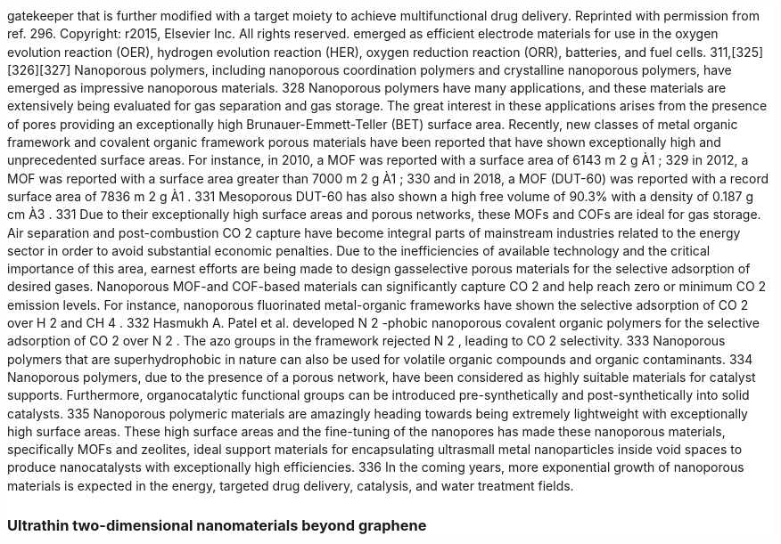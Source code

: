 gatekeeper that is further modified with a target moiety to achieve multifunctional drug delivery. Reprinted with permission from ref. 296. Copyright: r2015, Elsevier Inc. All rights reserved. emerged as efficient electrode materials for use in the oxygen evolution reaction (OER), hydrogen evolution reaction (HER), oxygen reduction reaction (ORR), batteries, and fuel cells. 311,[325][326][327] Nanoporous polymers, including nanoporous coordination polymers and crystalline nanoporous polymers, have emerged as impressive nanoporous materials. 328 Nanoporous polymers have many applications, and these materials are extensively being evaluated for gas separation and gas storage. The great interest in these applications arises from the presence of pores providing an exceptionally high Brunauer-Emmett-Teller (BET) surface area. Recently, new classes of metal organic framework and covalent organic framework porous materials have been reported that have shown exceptionally high and unprecedented surface areas. For instance, in 2010, a MOF was reported with a surface area of 6143 m 2 g À1 ; 329 in 2012, a MOF was reported with a surface area greater than 7000 m 2 g À1 ; 330 and in 2018, a MOF (DUT-60) was reported with a record surface area of 7836 m 2 g À1 . 331 Mesoporous DUT-60 has also shown a high free volume of 90.3% with a density of 0.187 g cm À3 . 331 Due to their exceptionally high surface areas and porous networks, these MOFs and COFs are ideal for gas storage. Air separation and post-combustion CO 2 capture have become integral parts of mainstream industries related to the energy sector in order to avoid substantial economic penalties. Due to the inefficiencies of available technology and the critical importance of this area, earnest efforts are being made to design gasselective porous materials for the selective adsorption of desired gases. Nanoporous MOF-and COF-based materials can significantly capture CO 2 and help reach zero or minimum CO 2 emission levels. For instance, nanoporous fluorinated metal-organic frameworks have shown the selective adsorption of CO 2 over H 2 and CH 4 . 332 Hasmukh A. Patel et al. developed N 2 -phobic nanoporous covalent organic polymers for the selective adsorption of CO 2 over N 2 . The azo groups in the framework rejected N 2 , leading to CO 2 selectivity. 333 Nanoporous polymers that are superhydrophobic in nature can also be used for volatile organic compounds and organic contaminants. 334 Nanoporous polymers, due to the presence of a porous network, have been considered as highly suitable materials for catalyst supports. Furthermore, organocatalytic functional groups can be introduced pre-synthetically and post-synthetically into solid catalysts. 335 Nanoporous polymeric materials are amazingly heading towards being extremely lightweight with exceptionally high surface areas. These high surface areas and the fine-tuning of the nanopores has made these nanoporous materials, specifically MOFs and zeolites, ideal support materials for encapsulating ultrasmall metal nanoparticles inside void spaces to produce nanocatalysts with exceptionally high efficiencies. 336 In the coming years, more exponential growth of nanoporous materials is expected in the energy, targeted drug delivery, catalysis, and water treatment fields.


### Ultrathin two-dimensional nanomaterials beyond graphene

